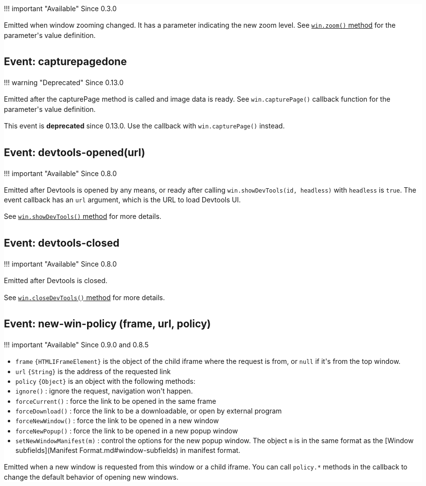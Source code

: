 !!! important "Available"
    Since 0.3.0

Emitted when window zooming changed. It has a parameter indicating the new zoom level. See [`win.zoom()` method](#winzoom) for the parameter's value definition.

## Event: capturepagedone

!!! warning "Deprecated"
    Since 0.13.0

Emitted after the capturePage method is called and image data is ready. See `win.capturePage()` callback function for the parameter's value definition.

This event is **deprecated** since 0.13.0. Use the callback with `win.capturePage()` instead.

## Event: devtools-opened(url)

!!! important "Available"
    Since 0.8.0

Emitted after Devtools is opened by any means, or ready after calling `win.showDevTools(id, headless)` with `headless` is `true`. The event callback has an `url` argument, which is the URL to load Devtools UI.

See [`win.showDevTools()` method](#winshowdevtools) for more details.

## Event: devtools-closed

!!! important "Available"
    Since 0.8.0

Emitted after Devtools is closed.

See [`win.closeDevTools()` method](#winclosedevtools) for more details.

## Event: new-win-policy (frame, url, policy)

!!! important "Available"
    Since 0.9.0 and 0.8.5

* `frame` `{HTMLIFrameElement}` is the object of the child iframe where the request is from, or `null` if it's from the top window.
* `url` `{String}` is the address of the requested link
* `policy` `{Object}` is an object with the following methods:
 * `ignore()` : ignore the request, navigation won't happen.
 * `forceCurrent()` : force the link to be opened in the same frame
 * `forceDownload()` : force the link to be a downloadable, or open by external program
 * `forceNewWindow()` : force the link to be opened in a new window
 * `forceNewPopup()` : force the link to be opened in a new popup window
 * `setNewWindowManifest(m)` : control the options for the new popup window. The object `m` is in the same format as the [Window subfields](Manifest Format.md#window-subfields) in manifest format.

Emitted when a new window is requested from this window or a child iframe. You can call `policy.*` methods in the callback to change the default behavior of opening new windows.
